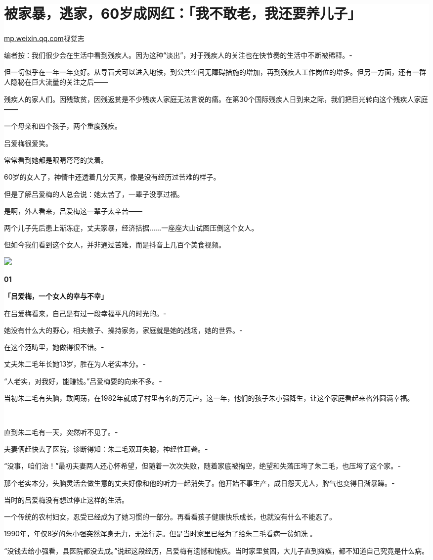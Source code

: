 # 被家暴，逃家，60岁成网红：「我不敢老，我还要养儿子」

[mp.weixin.qq.com](https://mp.weixin.qq.com/s/VN25o2l4zwlAmkPaMY9fbQ)视觉志

编者按：我们很少会在生活中看到残疾人。因为这种“淡出”，对于残疾人的关注也在快节奏的生活中不断被稀释。-

但一切似乎在一年一年变好。从导盲犬可以进入地铁，到公共空间无障碍措施的增加，再到残疾人工作岗位的增多。但另一方面，还有一群人隐秘在巨大流量的关注之后——

残疾人的家人们。因残致贫，因残返贫是不少残疾人家庭无法言说的痛。在第30个国际残疾人日到来之际，我们把目光转向这个残疾人家庭——

一个母亲和四个孩子，两个重度残疾。

吕爱梅很爱笑。

常常看到她都是眼睛弯弯的笑着。

60岁的女人了，神情中还透着几分天真，像是没有经历过苦难的样子。

但是了解吕爱梅的人总会说：她太苦了，一辈子没享过福。

是啊，外人看来，吕爱梅这一辈子太辛苦——

两个儿子先后患上渐冻症，丈夫家暴，经济拮据……一座座大山试图压倒这个女人。

但如今我们看到这个女人，并非通过苦难，而是抖音上几百个美食视频。

![](https://cubox.pro/c/filters:no_upscale()?imageUrl=https%3A%2F%2Fmmbiz.qpic.cn%2Fmmbiz_jpg%2FzKBwDdu8U8HR9gXf3BzOdEiauxibtlJOK3xcQKhA6sYW54u58mqNdgkPPTp0kIGrEo9ibeUp44J10UdHd4LHJgptg%2F640%3Fwx_fmt%3Djpeg%26tp%3Djpeg%26wxfrom%3D5%26wx_lazy%3D1%26wx_co%3D1)

**01**

**「吕爱梅，一个女人的幸与不幸」**

在吕爱梅看来，自己是有过一段幸福平凡的时光的。-

她没有什么大的野心，相夫教子、操持家务，家庭就是她的战场，她的世界。-

在这个范畴里，她做得很不错。-

丈夫朱二毛年长她13岁，胜在为人老实本分。-

“人老实，对我好，能赚钱。”吕爱梅要的向来不多。-

当初朱二毛有头脑，敢闯荡，在1982年就成了村里有名的万元户。这一年，他们的孩子朱小强降生，让这个家庭看起来格外圆满幸福。

![图片](data:image/gif;base64,iVBORw0KGgoAAAANSUhEUgAAAAEAAAABCAYAAAAfFcSJAAAADUlEQVQImWNgYGBgAAAABQABh6FO1AAAAABJRU5ErkJggg==)

直到朱二毛有一天，突然听不见了。-

夫妻俩赶快去了医院，诊断得知：朱二毛双耳失聪，神经性耳聋。-

“没事，咱们治！”最初夫妻两人还心怀希望，但随着一次次失败，随着家底被掏空，绝望和失落压垮了朱二毛，也压垮了这个家。-

那个老实本分，头脑灵活会做生意的丈夫好像和他的听力一起消失了。他开始不事生产，成日怨天尤人，脾气也变得日渐暴躁。-

当时的吕爱梅没有想过停止这样的生活。

一个传统的农村妇女，忍受已经成为了她习惯的一部分。再看看孩子健康快乐成长，也就没有什么不能忍了。

1990年，年仅8岁的朱小强突然浑身无力，无法行走。但是当时家里已经为了给朱二毛看病一贫如洗 。

“没钱去给小强看，县医院都没去成。”说起这段经历，吕爱梅有遗憾和愧疚。当时家里贫困，大儿子直到瘫痪，都不知道自己究竟是什么病。
